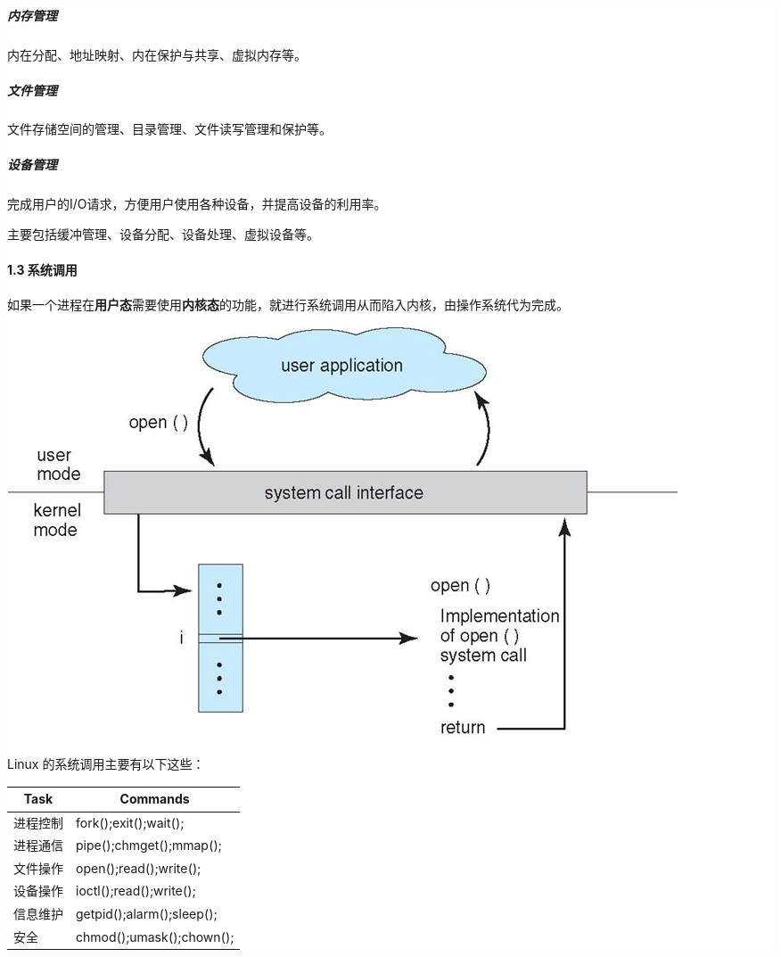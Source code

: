 ##### 内存管理

内在分配、地址映射、内在保护与共享、虚拟内存等。

##### 文件管理

文件存储空间的管理、目录管理、文件读写管理和保护等。

##### 设备管理

完成用户的I/O请求，方便用户使用各种设备，并提高设备的利用率。

主要包括缓冲管理、设备分配、设备处理、虚拟设备等。

#### 1.3 系统调用

如果一个进程在**用户态**需要使用**内核态**的功能，就进行系统调用从而陷入内核，由操作系统代为完成。

![](./img/os03.png)

Linux 的系统调用主要有以下这些：

| Task     | Commands                  |
| -------- | ------------------------- |
| 进程控制 | fork();exit();wait();     |
| 进程通信 | pipe();chmget();mmap();   |
| 文件操作 | open();read();write();    |
| 设备操作 | ioctl();read();write();   |
| 信息维护 | getpid();alarm();sleep(); |
| 安全     | chmod();umask();chown();  |
